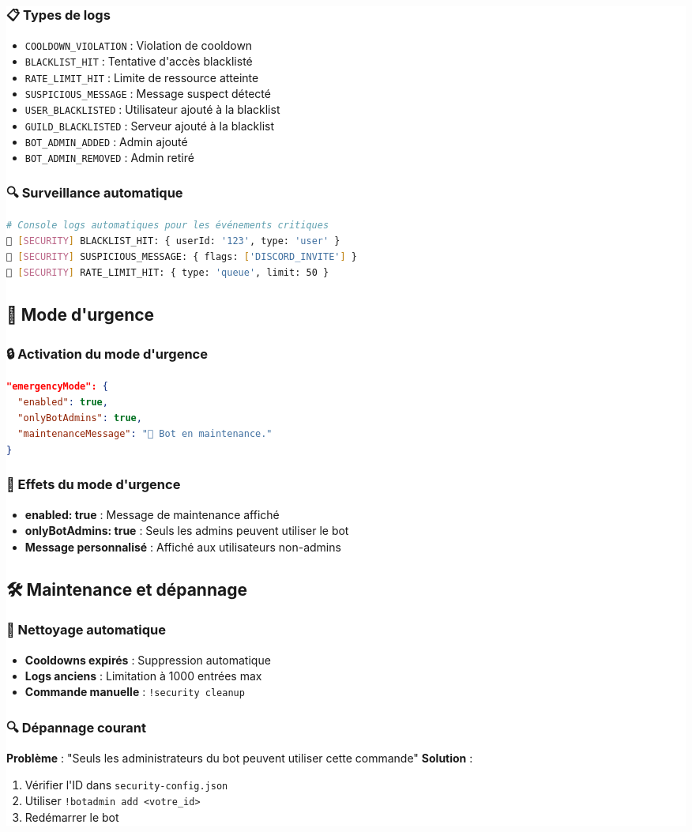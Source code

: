 ### 📋 Types de logs
- `COOLDOWN_VIOLATION` : Violation de cooldown
- `BLACKLIST_HIT` : Tentative d'accès blacklisté
- `RATE_LIMIT_HIT` : Limite de ressource atteinte
- `SUSPICIOUS_MESSAGE` : Message suspect détecté
- `USER_BLACKLISTED` : Utilisateur ajouté à la blacklist
- `GUILD_BLACKLISTED` : Serveur ajouté à la blacklist
- `BOT_ADMIN_ADDED` : Admin ajouté
- `BOT_ADMIN_REMOVED` : Admin retiré

### 🔍 Surveillance automatique
```bash
# Console logs automatiques pour les événements critiques
🚨 [SECURITY] BLACKLIST_HIT: { userId: '123', type: 'user' }
🚨 [SECURITY] SUSPICIOUS_MESSAGE: { flags: ['DISCORD_INVITE'] }
🚨 [SECURITY] RATE_LIMIT_HIT: { type: 'queue', limit: 50 }
```

## 🚨 Mode d'urgence

### 🔒 Activation du mode d'urgence
```json
"emergencyMode": {
  "enabled": true,
  "onlyBotAdmins": true,
  "maintenanceMessage": "🔧 Bot en maintenance."
}
```

### 🔧 Effets du mode d'urgence
- **enabled: true** : Message de maintenance affiché
- **onlyBotAdmins: true** : Seuls les admins peuvent utiliser le bot
- **Message personnalisé** : Affiché aux utilisateurs non-admins

## 🛠️ Maintenance et dépannage

### 🧹 Nettoyage automatique
- **Cooldowns expirés** : Suppression automatique
- **Logs anciens** : Limitation à 1000 entrées max
- **Commande manuelle** : `!security cleanup`

### 🔍 Dépannage courant

**Problème** : "Seuls les administrateurs du bot peuvent utiliser cette commande"
**Solution** : 
1. Vérifier l'ID dans `security-config.json`
2. Utiliser `!botadmin add <votre_id>`
3. Redémarrer le bot
